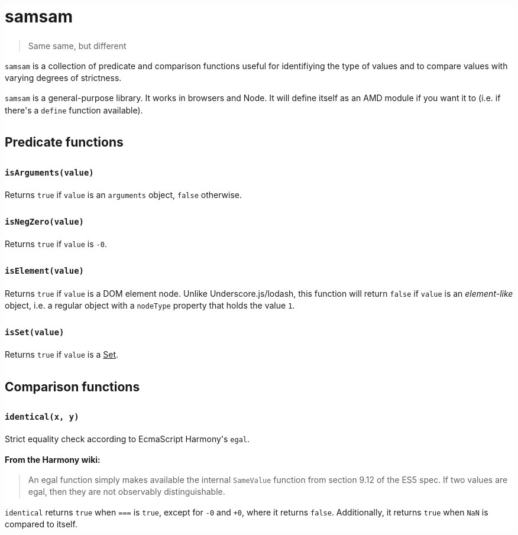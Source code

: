 







# samsam

> Same same, but different

`samsam` is a collection of predicate and comparison functions useful for
identifiying the type of values and to compare values with varying degrees of
strictness.

`samsam` is a general-purpose library. It works in browsers and Node. It will
define itself as an AMD module if you want it to (i.e. if there's a `define`
function available).

## Predicate functions

### `isArguments(value)`

Returns `true` if `value` is an `arguments` object, `false` otherwise.

### `isNegZero(value)`

Returns `true` if `value` is `-0`.

### `isElement(value)`

Returns `true` if `value` is a DOM element node. Unlike
Underscore.js/lodash, this function will return `false` if `value` is an
_element-like_ object, i.e. a regular object with a `nodeType` property that
holds the value `1`.

### `isSet(value)`

Returns `true` if `value` is a [Set](https://developer.mozilla.org/en-US/docs/Web/JavaScript/Reference/Global_Objects/Set).

## Comparison functions

### `identical(x, y)`

Strict equality check according to EcmaScript Harmony's `egal`.

**From the Harmony wiki:**

> An egal function simply makes available the internal `SameValue` function
> from section 9.12 of the ES5 spec. If two values are egal, then they are not
> observably distinguishable.

`identical` returns `true` when `===` is `true`, except for `-0` and
`+0`, where it returns `false`. Additionally, it returns `true` when
`NaN` is compared to itself.
